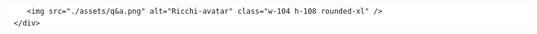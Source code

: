          <img src="./assets/q&a.png" alt="Ricchi-avatar" class="w-104 h-108 rounded-xl" />
      </div>
   </div>
</div>


